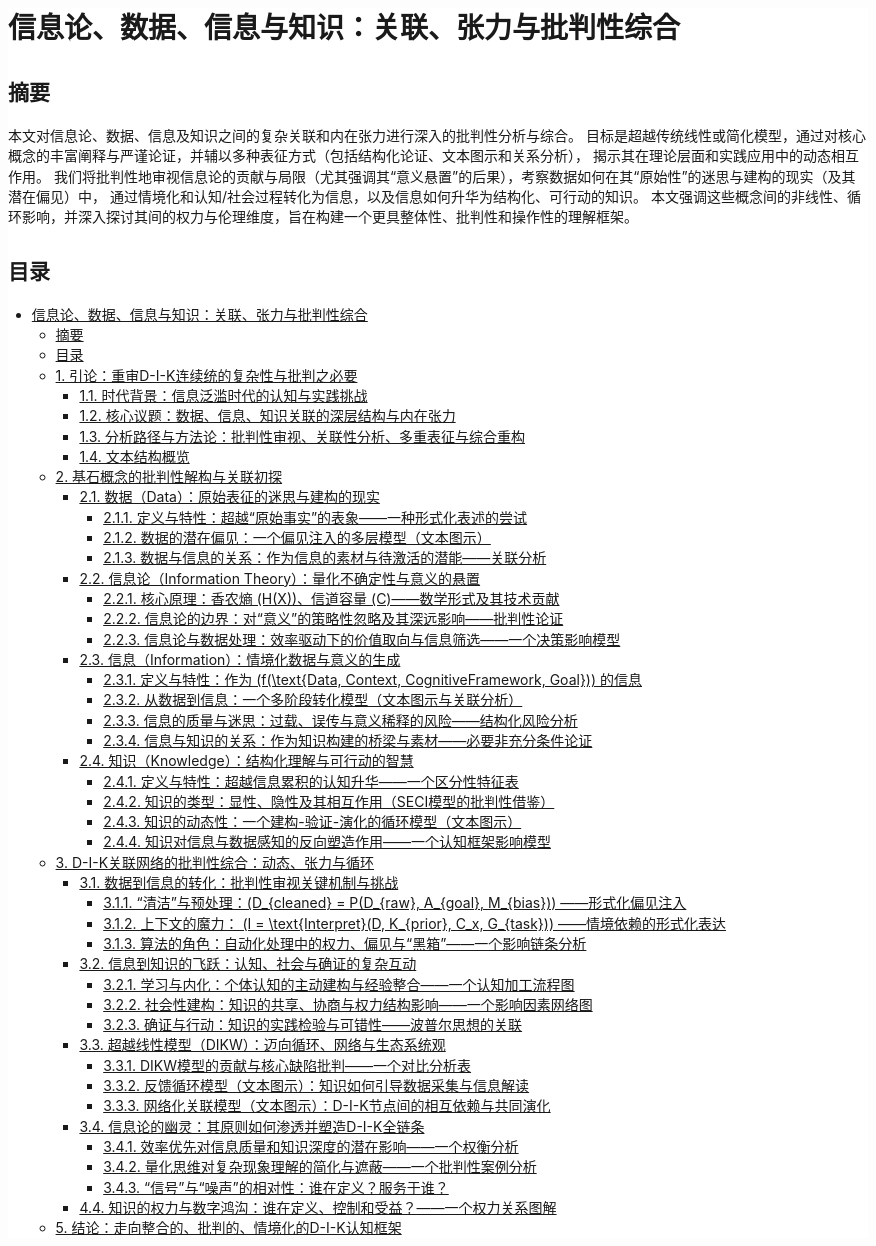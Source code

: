 # 信息论、数据、信息与知识：关联、张力与批判性综合

## 摘要

本文对信息论、数据、信息及知识之间的复杂关联和内在张力进行深入的批判性分析与综合。
目标是超越传统线性或简化模型，通过对核心概念的丰富阐释与严谨论证，并辅以多种表征方式（包括结构化论证、文本图示和关系分析），
揭示其在理论层面和实践应用中的动态相互作用。
我们将批判性地审视信息论的贡献与局限（尤其强调其“意义悬置”的后果），考察数据如何在其“原始性”的迷思与建构的现实（及其潜在偏见）中，
通过情境化和认知/社会过程转化为信息，以及信息如何升华为结构化、可行动的知识。
本文强调这些概念间的非线性、循环影响，并深入探讨其间的权力与伦理维度，旨在构建一个更具整体性、批判性和操作性的理解框架。

## 目录

- [信息论、数据、信息与知识：关联、张力与批判性综合](#信息论数据信息与知识关联张力与批判性综合)
  - [摘要](#摘要)
  - [目录](#目录)
  - [1. 引论：重审D-I-K连续统的复杂性与批判之必要](#1-引论重审d-i-k连续统的复杂性与批判之必要)
    - [1.1. 时代背景：信息泛滥时代的认知与实践挑战](#11-时代背景信息泛滥时代的认知与实践挑战)
    - [1.2. 核心议题：数据、信息、知识关联的深层结构与内在张力](#12-核心议题数据信息知识关联的深层结构与内在张力)
    - [1.3. 分析路径与方法论：批判性审视、关联性分析、多重表征与综合重构](#13-分析路径与方法论批判性审视关联性分析多重表征与综合重构)
    - [1.4. 文本结构概览](#14-文本结构概览)
  - [2. 基石概念的批判性解构与关联初探](#2-基石概念的批判性解构与关联初探)
    - [2.1. 数据（Data）：原始表征的迷思与建构的现实](#21-数据data原始表征的迷思与建构的现实)
      - [2.1.1. 定义与特性：超越“原始事实”的表象——一种形式化表述的尝试](#211-定义与特性超越原始事实的表象一种形式化表述的尝试)
      - [2.1.2. 数据的潜在偏见：一个偏见注入的多层模型（文本图示）](#212-数据的潜在偏见一个偏见注入的多层模型文本图示)
      - [2.1.3. 数据与信息的关系：作为信息的素材与待激活的潜能——关联分析](#213-数据与信息的关系作为信息的素材与待激活的潜能关联分析)
    - [2.2. 信息论（Information Theory）：量化不确定性与意义的悬置](#22-信息论information-theory量化不确定性与意义的悬置)
      - [2.2.1. 核心原理：香农熵 (H(X))、信道容量 (C)——数学形式及其技术贡献](#221-核心原理香农熵-hx信道容量-c数学形式及其技术贡献)
      - [2.2.2. 信息论的边界：对“意义”的策略性忽略及其深远影响——批判性论证](#222-信息论的边界对意义的策略性忽略及其深远影响批判性论证)
      - [2.2.3. 信息论与数据处理：效率驱动下的价值取向与信息筛选——一个决策影响模型](#223-信息论与数据处理效率驱动下的价值取向与信息筛选一个决策影响模型)
    - [2.3. 信息（Information）：情境化数据与意义的生成](#23-信息information情境化数据与意义的生成)
      - [2.3.1. 定义与特性：作为 (f(\\text{Data, Context, CognitiveFramework, Goal})) 的信息](#231-定义与特性作为-ftextdata-context-cognitiveframework-goal-的信息)
      - [2.3.2. 从数据到信息：一个多阶段转化模型（文本图示与关联分析）](#232-从数据到信息一个多阶段转化模型文本图示与关联分析)
      - [2.3.3. 信息的质量与迷思：过载、误传与意义稀释的风险——结构化风险分析](#233-信息的质量与迷思过载误传与意义稀释的风险结构化风险分析)
      - [2.3.4. 信息与知识的关系：作为知识构建的桥梁与素材——必要非充分条件论证](#234-信息与知识的关系作为知识构建的桥梁与素材必要非充分条件论证)
    - [2.4. 知识（Knowledge）：结构化理解与可行动的智慧](#24-知识knowledge结构化理解与可行动的智慧)
      - [2.4.1. 定义与特性：超越信息累积的认知升华——一个区分性特征表](#241-定义与特性超越信息累积的认知升华一个区分性特征表)
      - [2.4.2. 知识的类型：显性、隐性及其相互作用（SECI模型的批判性借鉴）](#242-知识的类型显性隐性及其相互作用seci模型的批判性借鉴)
      - [2.4.3. 知识的动态性：一个建构-验证-演化的循环模型（文本图示）](#243-知识的动态性一个建构-验证-演化的循环模型文本图示)
      - [2.4.4. 知识对信息与数据感知的反向塑造作用——一个认知框架影响模型](#244-知识对信息与数据感知的反向塑造作用一个认知框架影响模型)
  - [3. D-I-K关联网络的批判性综合：动态、张力与循环](#3-d-i-k关联网络的批判性综合动态张力与循环)
    - [3.1. 数据到信息的转化：批判性审视关键机制与挑战](#31-数据到信息的转化批判性审视关键机制与挑战)
      - [3.1.1. “清洁”与预处理：(D\_{cleaned} = P(D\_{raw}, A\_{goal}, M\_{bias})) ——形式化偏见注入](#311-清洁与预处理d_cleaned--pd_raw-a_goal-m_bias-形式化偏见注入)
      - [3.1.2. 上下文的魔力： (I = \\text{Interpret}(D, K\_{prior}, C\_x, G\_{task})) ——情境依赖的形式化表达](#312-上下文的魔力-i--textinterpretd-k_prior-c_x-g_task-情境依赖的形式化表达)
      - [3.1.3. 算法的角色：自动化处理中的权力、偏见与“黑箱”——一个影响链条分析](#313-算法的角色自动化处理中的权力偏见与黑箱一个影响链条分析)
    - [3.2. 信息到知识的飞跃：认知、社会与确证的复杂互动](#32-信息到知识的飞跃认知社会与确证的复杂互动)
      - [3.2.1. 学习与内化：个体认知的主动建构与经验整合——一个认知加工流程图](#321-学习与内化个体认知的主动建构与经验整合一个认知加工流程图)
      - [3.2.2. 社会性建构：知识的共享、协商与权力结构影响——一个影响因素网络图](#322-社会性建构知识的共享协商与权力结构影响一个影响因素网络图)
      - [3.2.3. 确证与行动：知识的实践检验与可错性——波普尔思想的关联](#323-确证与行动知识的实践检验与可错性波普尔思想的关联)
    - [3.3. 超越线性模型（DIKW）：迈向循环、网络与生态系统观](#33-超越线性模型dikw迈向循环网络与生态系统观)
      - [3.3.1. DIKW模型的贡献与核心缺陷批判——一个对比分析表](#331-dikw模型的贡献与核心缺陷批判一个对比分析表)
      - [3.3.2. 反馈循环模型（文本图示）：知识如何引导数据采集与信息解读](#332-反馈循环模型文本图示知识如何引导数据采集与信息解读)
      - [3.3.3. 网络化关联模型（文本图示）：D-I-K节点间的相互依赖与共同演化](#333-网络化关联模型文本图示d-i-k节点间的相互依赖与共同演化)
    - [3.4. 信息论的幽灵：其原则如何渗透并塑造D-I-K全链条](#34-信息论的幽灵其原则如何渗透并塑造d-i-k全链条)
      - [3.4.1. 效率优先对信息质量和知识深度的潜在影响——一个权衡分析](#341-效率优先对信息质量和知识深度的潜在影响一个权衡分析)
      - [3.4.2. 量化思维对复杂现象理解的简化与遮蔽——一个批判性案例分析](#342-量化思维对复杂现象理解的简化与遮蔽一个批判性案例分析)
      - [3.4.3. “信号”与“噪声”的相对性：谁在定义？服务于谁？](#343-信号与噪声的相对性谁在定义服务于谁)
    - [4.4. 知识的权力与数字鸿沟：谁在定义、控制和受益？——一个权力关系图解](#44-知识的权力与数字鸿沟谁在定义控制和受益一个权力关系图解)
  - [5. 结论：走向整合的、批判的、情境化的D-I-K认知框架](#5-结论走向整合的批判的情境化的d-i-k认知框架)